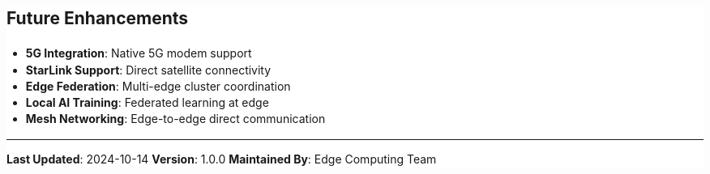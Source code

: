## Future Enhancements

- **5G Integration**: Native 5G modem support
- **StarLink Support**: Direct satellite connectivity
- **Edge Federation**: Multi-edge cluster coordination
- **Local AI Training**: Federated learning at edge
- **Mesh Networking**: Edge-to-edge direct communication

---

**Last Updated**: 2024-10-14
**Version**: 1.0.0
**Maintained By**: Edge Computing Team
